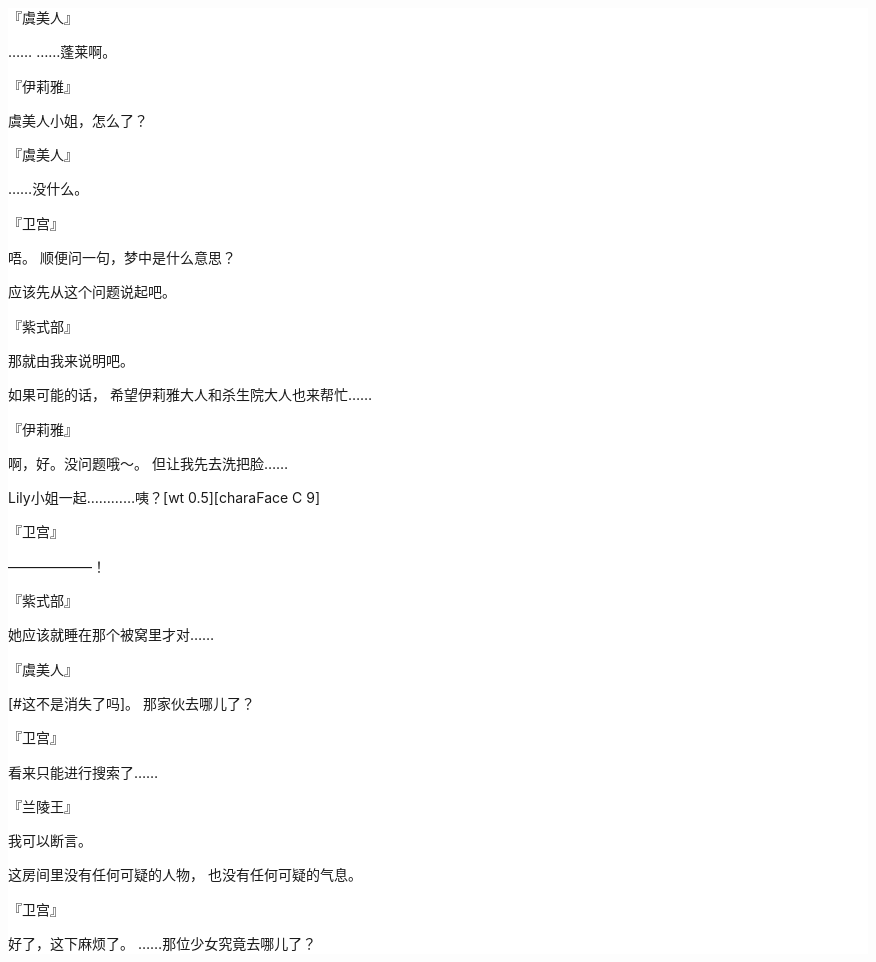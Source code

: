 『虞美人』

……
……蓬莱啊。

『伊莉雅』

虞美人小姐，怎么了？

『虞美人』

……没什么。

『卫宫』

唔。
顺便问一句，梦中是什么意思？

应该先从这个问题说起吧。

『紫式部』

那就由我来说明吧。

如果可能的话，
希望伊莉雅大人和杀生院大人也来帮忙……

『伊莉雅』

啊，好。没问题哦～。
但让我先去洗把脸……

Lily小姐一起…………咦？[wt 0.5][charaFace C 9]

『卫宫』

——————！

『紫式部』

她应该就睡在那个被窝里才对……

『虞美人』

[#这不是消失了吗]。
那家伙去哪儿了？

『卫宫』

看来只能进行搜索了……

『兰陵王』

我可以断言。

这房间里没有任何可疑的人物，
也没有任何可疑的气息。

『卫宫』

好了，这下麻烦了。
……那位少女究竟去哪儿了？

